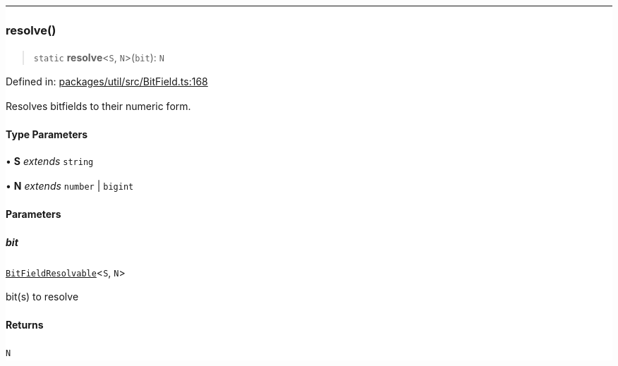 ***

### resolve()

> `static` **resolve**\<`S`, `N`\>(`bit`): `N`

Defined in: [packages/util/src/BitField.ts:168](https://github.com/discloud/discloud.app/blob/bfcb626f6315ac03eb36b36e57f162cd101e1996/packages/util/src/BitField.ts#L168)

Resolves bitfields to their numeric form.

#### Type Parameters

• **S** *extends* `string`

• **N** *extends* `number` \| `bigint`

#### Parameters

##### bit

[`BitFieldResolvable`](../type-aliases/BitFieldResolvable.md)\<`S`, `N`\>

bit(s) to resolve

#### Returns

`N`
